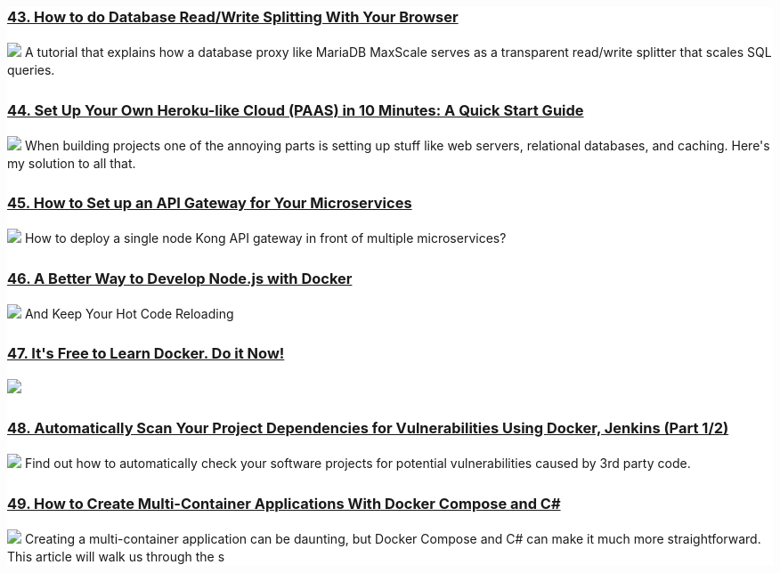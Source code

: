 ### [43. How to do Database Read/Write Splitting With Your Browser](https://hackernoon.com/how-to-do-database-readwrite-splitting-with-your-browser)
![](https://cdn.hackernoon.com/images/RLmwLcqcgCQhlcbhuqLdzf7ASis1-fb93q3r.png)
A tutorial that explains how a database proxy like MariaDB MaxScale serves as a transparent read/write splitter that scales SQL queries.

### [44. Set Up Your Own Heroku-like Cloud (PAAS) in 10 Minutes: A Quick Start Guide](https://hackernoon.com/set-up-your-own-heroku-like-cloud-paas-in-10-minutes-a-quick-start-guide)
![](https://cdn.hackernoon.com/images/ugoTV1vwcgR4mN8MMDUUN4vt6p02-re93kv7.jpeg)
When building projects one of the annoying parts is setting up stuff like web servers, relational databases, and caching. Here's my solution to all that.

### [45. How to Set up an API Gateway for Your Microservices](https://hackernoon.com/how-to-set-up-an-api-gateway-for-your-microservices)
![](https://cdn.hackernoon.com/images/Za3QtTvBFDSxRQKeQkur9mQWXt83-nb93geg.jpeg)
How to deploy a single node Kong API gateway in front of multiple microservices?

### [46. A Better Way to Develop Node.js with Docker](https://hackernoon.com/a-better-way-to-develop-node-js-with-docker-cd29d3a0093)
![](https://cdn.hackernoon.com/hn-images/1*ky5FTIuzIlCNUTR8en_JOA.png)
And Keep Your Hot Code Reloading

### [47. It's Free to Learn Docker. Do it Now! ](https://hackernoon.com/its-free-to-learn-docker-do-it-now)
![](https://cdn.hackernoon.com/images/tRW6o57hoNezh0iZnOdGsW3dKI02-qt0398k.jpeg)


### [48. Automatically Scan Your Project Dependencies for Vulnerabilities Using Docker, Jenkins (Part 1/2)](https://hackernoon.com/automatically-scan-your-project-dependencies-for-vulnerabilities-using-docker-jenkins-part-12)
![](https://cdn.hackernoon.com/images/niWRiBq2IZav07eFxPUSfD39Cbw2-k0037rt.jpeg)
Find out how to automatically check your software projects for potential vulnerabilities caused by 3rd party code.

### [49. How to Create Multi-Container Applications With Docker Compose and C#](https://hackernoon.com/a-quick-guide-on-how-to-create-multi-container-applications-with-docker-compose-and-c)
![](https://cdn.hackernoon.com/images/0Pc2dcjd4hh3TXkrjgio5gRxVFu2-3ta3yzj.jpeg)
Creating a multi-container application can be daunting, but Docker Compose and C# can make it much more straightforward. This article will walk us through the s
